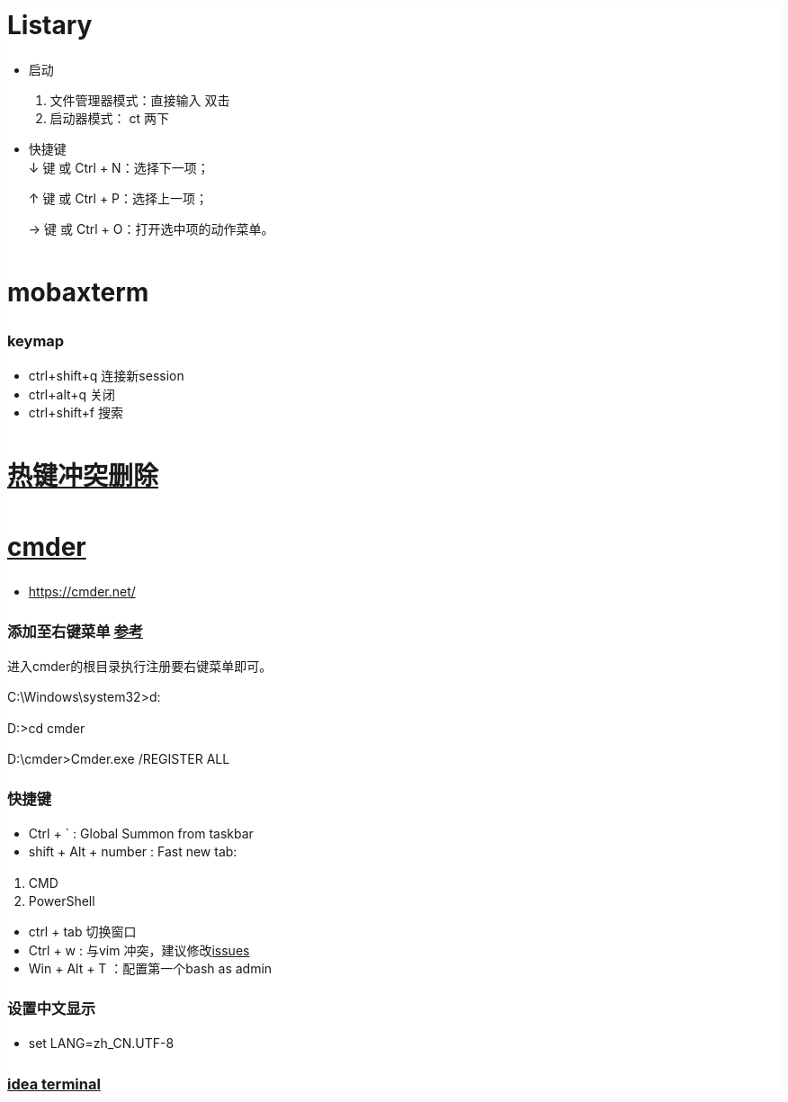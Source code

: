 # Listary
* 启动  
    1. 文件管理器模式：直接输入 双击
    2. 启动器模式： ct 两下  
* 快捷键  
    ↓ 键 或 Ctrl + N：选择下一项；

    ↑ 键 或 Ctrl + P：选择上一项；

    → 键 或 Ctrl + O：打开选中项的动作菜单。

# mobaxterm

### keymap
* ctrl+shift+q 连接新session
* ctrl+alt+q 关闭
* ctrl+shift+f 搜索

# [热键冲突删除](https://github.com/BlackINT3/OpenArk)

# [cmder](https://github.com/cmderdev/cmder)
* https://cmder.net/
### 添加至右键菜单  [参考](http://www.cnblogs.com/zqzjs/archive/2016/12/19/6188605.html)

进入cmder的根目录执行注册要右键菜单即可。

C:\Windows\system32>d:

D:\>cd cmder

D:\cmder>Cmder.exe /REGISTER ALL

### 快捷键
* Ctrl + ` : Global Summon from taskbar
* shift + Alt + number : Fast new tab:
1. CMD
2. PowerShell
* ctrl + tab 切换窗口
* Ctrl + w : 与vim 冲突，建议修改[issues](https://github.com/cmderdev/cmder/issues/293)
* Win + Alt + T ：配置第一个bash as admin
### 设置中文显示
* set LANG=zh_CN.UTF-8

### [idea terminal](https://github.com/cmderdev/cmder/issues/282)
